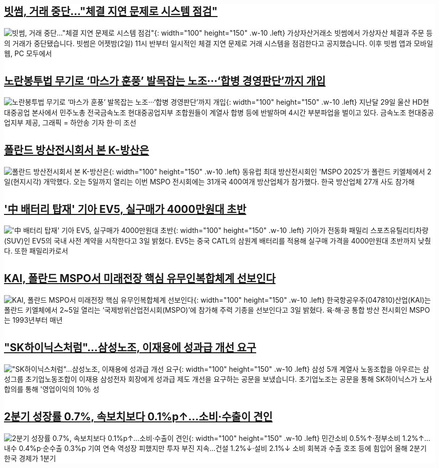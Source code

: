 ## [빗썸, 거래 중단..."체결 지연 문제로 시스템 점검"](https://n.news.naver.com/mnews/article/052/0002241581)

![빗썸, 거래 중단..."체결 지연 문제로 시스템 점검"](https://mimgnews.pstatic.net/image/origin/052/2025/09/03/2241581.jpg?type=nf220_150){: width="100" height="150" .w-10 .left}
가상자산거래소 빗썸에서 가상자산 체결과 주문 등의 거래가 중단됐습니다. 빗썸은 어젯밤(2일) 11시 반부터 일시적인 체결 지연 문제로 거래 시스템을 점검한다고 공지했습니다. 이후 빗썸 앱과 모바일 웹, PC 모두에서

## [노란봉투법 무기로 ‘마스가 훈풍’ 발목잡는 노조···‘합병 경영판단’까지 개입](https://n.news.naver.com/mnews/article/021/0002733617)

![노란봉투법 무기로 ‘마스가 훈풍’ 발목잡는 노조···‘합병 경영판단’까지 개입](https://mimgnews.pstatic.net/image/origin/021/2025/09/02/2733617.jpg?type=nf220_150){: width="100" height="150" .w-10 .left}
지난달 29일 울산 HD현대중공업 본사에서 민주노총 전국금속노조 현대중공업지부 조합원들이 계열사 합병 등에 반발하며 4시간 부분파업을 벌이고 있다. 금속노조 현대중공업지부 제공, 그래픽 = 하안송 기자 한·미 조선

## [폴란드 방산전시회서 본 K-방산은](https://n.news.naver.com/mnews/article/277/0005646198)

![폴란드 방산전시회서 본 K-방산은](https://mimgnews.pstatic.net/image/origin/277/2025/09/03/5646198.jpg?type=nf220_150){: width="100" height="150" .w-10 .left}
동유럽 최대 방산전시회인 'MSPO 2025'가 폴란드 키엘체에서 2일(현지시각) 개막했다. 오는 5일까지 열리는 이번 MSPO 전시회에는 31개국 400여개 방산업체가 참가했다. 한국 방산업체 27개 사도 참가해

## ['中 배터리 탑재' 기아 EV5, 실구매가 4000만원대 초반](https://n.news.naver.com/mnews/article/277/0005645963)

!['中 배터리 탑재' 기아 EV5, 실구매가 4000만원대 초반](https://mimgnews.pstatic.net/image/origin/277/2025/09/03/5645963.jpg?type=nf220_150){: width="100" height="150" .w-10 .left}
기아가 전동화 패밀리 스포츠유틸리티차량(SUV)인 EV5의 국내 사전 계약을 시작한다고 3일 밝혔다. EV5는 중국 CATL의 삼원계 배터리를 적용해 실구매 가격을 4000만원대 초반까지 낮췄다. 또한 패밀리카로서

## [KAI, 폴란드 MSPO서 미래전장 핵심 유무인복합체계 선보인다](https://n.news.naver.com/mnews/article/011/0004528462)

![KAI, 폴란드 MSPO서 미래전장 핵심 유무인복합체계 선보인다](https://mimgnews.pstatic.net/image/origin/011/2025/09/03/4528462.jpg?type=nf220_150){: width="100" height="150" .w-10 .left}
한국항공우주(047810)산업(KAI)는 폴란드 키엘체에서 2~5일 열리는 ‘국제방위산업전시회(MSPO)’에 참가해 주력 기종을 선보인다고 3일 밝혔다. 육·해·공 통합 방산 전시회인 MSPO는 1993년부터 매년

## ["SK하이닉스처럼"...삼성노조, 이재용에 성과급 개선 요구](https://n.news.naver.com/mnews/article/052/0002241560)

!["SK하이닉스처럼"...삼성노조, 이재용에 성과급 개선 요구](https://mimgnews.pstatic.net/image/origin/052/2025/09/02/2241560.jpg?type=nf220_150){: width="100" height="150" .w-10 .left}
삼성 5개 계열사 노동조합을 아우르는 삼성그룹 초기업노동조합이 이재용 삼성전자 회장에게 성과급 제도 개선을 요구하는 공문을 보냈습니다. 초기업노조는 공문을 통해 SK하이닉스가 노사 합의를 통해 '영업이익의 10％ 성

## [2분기 성장률 0.7%, 속보치보다 0.1%p↑…소비·수출이 견인](https://n.news.naver.com/mnews/article/001/0015601622)

![2분기 성장률 0.7%, 속보치보다 0.1%p↑…소비·수출이 견인](https://mimgnews.pstatic.net/image/origin/001/2025/09/03/15601622.jpg?type=nf220_150){: width="100" height="150" .w-10 .left}
민간소비 0.5%↑·정부소비 1.2%↑…내수 0.4%p·순수출 0.3%p 기여 연속 역성장 피했지만 투자 부진 지속…건설 1.2%↓·설비 2.1%↓ 소비 회복과 수출 호조 등에 힘입어 올해 2분기 한국 경제가 1분기
